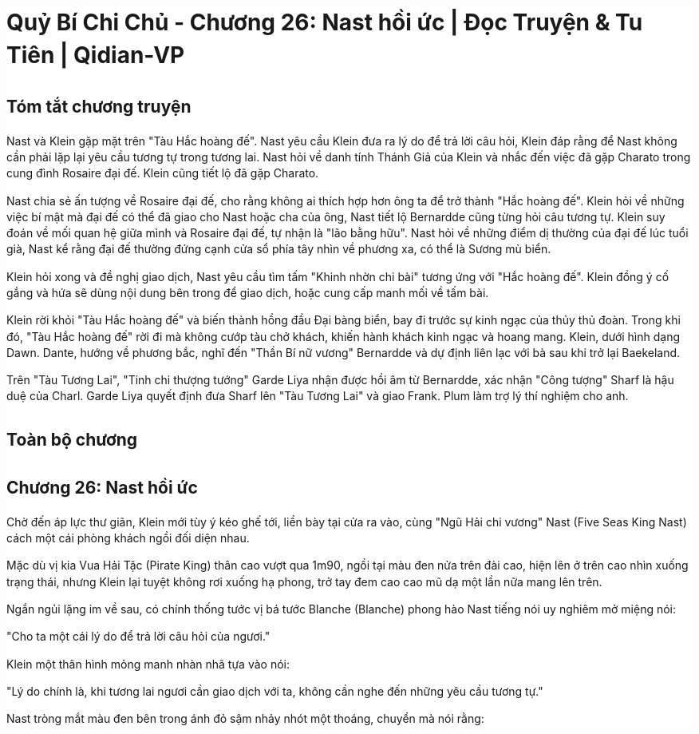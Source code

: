 # Quỷ Bí Chi Chủ - Chương 26: Nast hồi ức | Đọc Truyện & Tu Tiên | Qidian-VP



## Tóm tắt chương truyện

Nast và Klein gặp mặt trên "Tàu Hắc hoàng đế". Nast yêu cầu Klein đưa ra lý do để trả lời câu hỏi, Klein đáp rằng để Nast không cần phải lặp lại yêu cầu tương tự trong tương lai. Nast hỏi về danh tính Thánh Giả của Klein và nhắc đến việc đã gặp Charato trong cung đình Rosaire đại đế. Klein cũng tiết lộ đã gặp Charato.

Nast chia sẻ ấn tượng về Rosaire đại đế, cho rằng không ai thích hợp hơn ông ta để trở thành "Hắc hoàng đế". Klein hỏi về những việc bí mật mà đại đế có thể đã giao cho Nast hoặc cha của ông, Nast tiết lộ Bernardde cũng từng hỏi câu tương tự. Klein suy đoán về mối quan hệ giữa mình và Rosaire đại đế, tự nhận là "lão bằng hữu". Nast hỏi về những điểm dị thường của đại đế lúc tuổi già, Nast kể rằng đại đế thường đứng cạnh cửa sổ phía tây nhìn về phương xa, có thể là Sương mù biển.

Klein hỏi xong và đề nghị giao dịch, Nast yêu cầu tìm tấm "Khinh nhờn chi bài" tương ứng với "Hắc hoàng đế". Klein đồng ý cố gắng và hứa sẽ dùng nội dung bên trong để giao dịch, hoặc cung cấp manh mối về tấm bài.

Klein rời khỏi "Tàu Hắc hoàng đế" và biến thành hồng đầu Đại bàng biển, bay đi trước sự kinh ngạc của thủy thủ đoàn. Trong khi đó, "Tàu Hắc hoàng đế" rời đi mà không cướp tàu chở khách, khiến hành khách kinh ngạc và hoang mang. Klein, dưới hình dạng Dawn. Dante, hướng về phương bắc, nghĩ đến "Thần Bí nữ vương" Bernardde và dự định liên lạc với bà sau khi trở lại Baekeland.

Trên "Tàu Tương Lai", "Tinh chi thượng tướng" Garde Liya nhận được hồi âm từ Bernardde, xác nhận "Công tượng" Sharf là hậu duệ của Charl. Garde Liya quyết định đưa Sharf lên "Tàu Tương Lai" và giao Frank. Plum làm trợ lý thí nghiệm cho anh.


## Toàn bộ chương

## Chương 26: Nast hồi ức

Chờ đến áp lực thư giãn, Klein mới tùy ý kéo ghế tới, liền bày tại cửa ra vào, cùng "Ngũ Hải chi vương" Nast (Five Seas King Nast) cách một cái phòng khách ngồi đối diện nhau.

Mặc dù vị kia Vua Hải Tặc (Pirate King) thân cao vượt qua 1m90, ngồi tại màu đen nửa trên đài cao, hiện lên ở trên cao nhìn xuống trạng thái, nhưng Klein lại tuyệt không rơi xuống hạ phong, trở tay đem cao cao mũ dạ một lần nữa mang lên trên.

Ngắn ngủi lặng im về sau, có chính thống tước vị bá tước Blanche (Blanche) phong hào Nast tiếng nói uy nghiêm mở miệng nói:

"Cho ta một cái lý do để trả lời câu hỏi của ngươi."

Klein một thân hình mỏng manh nhàn nhã tựa vào nói:

"Lý do chính là, khi tương lai ngươi cần giao dịch với ta, không cần nghe đến những yêu cầu tương tự."

Nast tròng mắt màu đen bên trong ánh đỏ sậm nhảy nhót một thoáng, chuyển mà nói rằng:
